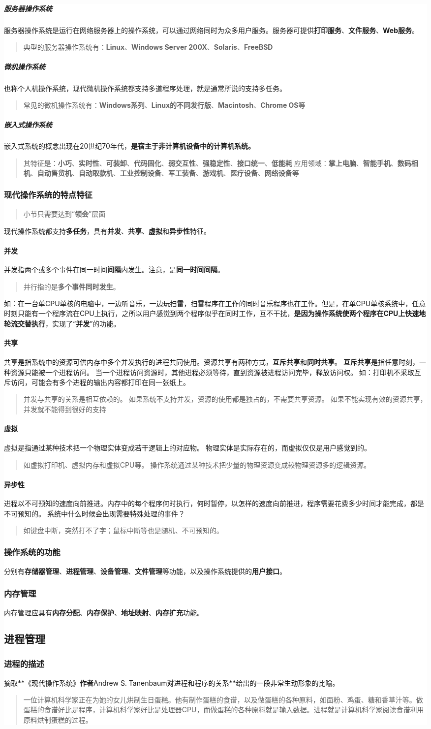 ##### 服务器操作系统
服务器操作系统是运行在网络服务器上的操作系统，可以通过网络同时为众多用户服务。服务器可提供**打印服务**、**文件服务**、**Web服务**。
> 典型的服务器操作系统有：**Linux**、**Windows Server 200X**、**Solaris**、**FreeBSD**

##### 微机操作系统
也称个人机操作系统，现代微机操作系统都支持多道程序处理，就是通常所说的支持多任务。
> 常见的微机操作系统有：**Windows系列**、**Linux的不同发行版**、**Macintosh**、**Chrome OS**等

##### 嵌入式操作系统
嵌入式系统的概念出现在20世纪70年代，**是宿主于非计算机设备中的计算机系统。**
> 其特征是：**小巧**、**实时性**、**可装卸**、**代码固化**、**弱交互性**、**强稳定性**、**接口统一**、**低能耗**
应用领域：**掌上电脑**、**智能手机**、**数码相机**、**自动售货机**、**自动取款机**、**工业控制设备**、**军工装备**、**游戏机**、**医疗设备**、**网络设备**等

### 现代操作系统的特点特征
> 小节只需要达到“**领会**”层面

现代操作系统都支持**多任务**，具有**并发**、**共享**、**虚拟**和**异步性**特征。
#### 并发
并发指两个或多个事件在同一时间**间隔**内发生。注意，是**同一时间间隔**。
> 并行指的是**多个事件同时发生**。

如：在一台单CPU单核的电脑中，一边听音乐，一边玩扫雷，扫雷程序在工作的同时音乐程序也在工作。但是，在单CPU单核系统中，任意时刻只能有一个程序流在CPU上执行，之所以用户感觉到两个程序似乎在同时工作，互不干扰，**是因为操作系统使两个程序在CPU上快速地轮流交替执行**，实现了“**并发**”的功能。

#### 共享
共享是指系统中的资源可供内存中多个并发执行的进程共同使用。资源共享有两种方式，**互斥共享**和**同时共享**。
**互斥共享**是指任意时刻，一种资源只能被一个进程访问。
当一个进程访问资源时，其他进程必须等待，直到资源被进程访问完毕，释放访问权。
如：打印机不采取互斥访问，可能会有多个进程的输出内容都打印在同一张纸上。
> 并发与共享的关系是相互依赖的。
如果系统不支持并发，资源的使用都是独占的，不需要共享资源。
如果不能实现有效的资源共享，并发就不能得到很好的支持

#### 虚拟
虚拟是指通过某种技术把一个物理实体变成若干逻辑上的对应物。
物理实体是实际存在的，而虚拟仅仅是用户感觉到的。
> 如虚拟打印机、虚拟内存和虚拟CPU等。
操作系统通过某种技术把少量的物理资源变成较物理资源多的逻辑资源。

#### 异步性
进程以不可预知的速度向前推进。内存中的每个程序何时执行，何时暂停，以怎样的速度向前推进，程序需要花费多少时间才能完成，都是不可预知的。
系统中什么时候会出现需要特殊处理的事件？
> 如键盘中断，突然打不了字；鼠标中断等也是随机、不可预知的。
  
### 操作系统的功能
分别有**存储器管理**、**进程管理**、**设备管理**、**文件管理**等功能，以及操作系统提供的**用户接口**。
### 内存管理
内存管理应具有**内存分配**、**内存保护**、**地址映射**、**内存扩充**功能。


## 进程管理
### 进程的描述
摘取**《现代操作系统》**作者**Andrew S. Tanenbaum**对**进程和程序的关系**给出的一段非常生动形象的比喻。
> 一位计算机科学家正在为她的女儿烘制生日蛋糕。他有制作蛋糕的食谱，以及做蛋糕的各种原料，如面粉、鸡蛋、糖和香草汁等。做蛋糕的食谱好比是程序，计算机科学家好比是处理器CPU，而做蛋糕的各种原料就是输入数据。进程就是计算机科学家阅读食谱利用原料烘制蛋糕的过程。
